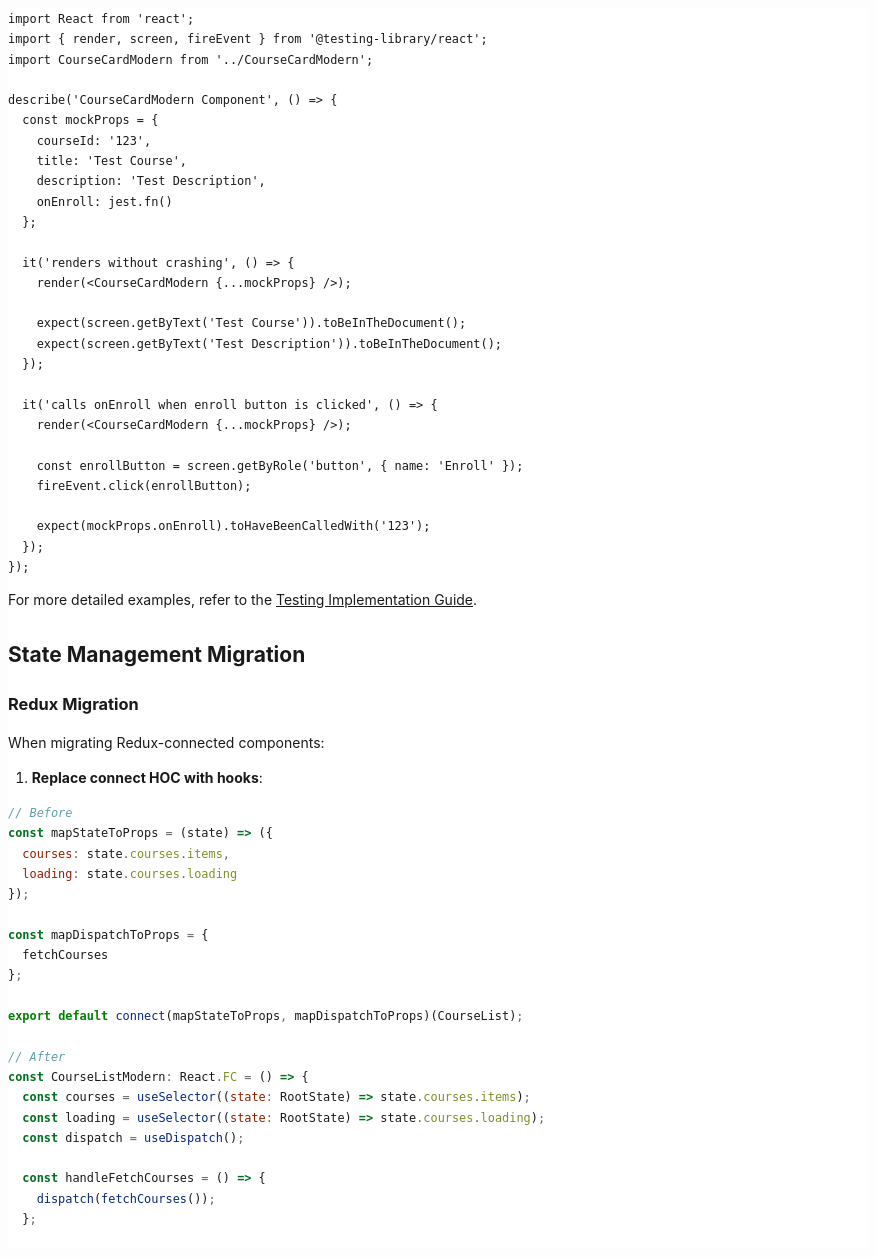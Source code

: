 ```tsx
import React from 'react';
import { render, screen, fireEvent } from '@testing-library/react';
import CourseCardModern from '../CourseCardModern';

describe('CourseCardModern Component', () => {
  const mockProps = {
    courseId: '123',
    title: 'Test Course',
    description: 'Test Description',
    onEnroll: jest.fn()
  };
  
  it('renders without crashing', () => {
    render(<CourseCardModern {...mockProps} />);
    
    expect(screen.getByText('Test Course')).toBeInTheDocument();
    expect(screen.getByText('Test Description')).toBeInTheDocument();
  });
  
  it('calls onEnroll when enroll button is clicked', () => {
    render(<CourseCardModern {...mockProps} />);
    
    const enrollButton = screen.getByRole('button', { name: 'Enroll' });
    fireEvent.click(enrollButton);
    
    expect(mockProps.onEnroll).toHaveBeenCalledWith('123');
  });
});
```

For more detailed examples, refer to the [Testing Implementation Guide](../technical-debt/Testing_Implementation.md).

## State Management Migration

### Redux Migration

When migrating Redux-connected components:

1. **Replace connect HOC with hooks**:

```jsx
// Before
const mapStateToProps = (state) => ({
  courses: state.courses.items,
  loading: state.courses.loading
});

const mapDispatchToProps = {
  fetchCourses
};

export default connect(mapStateToProps, mapDispatchToProps)(CourseList);

// After
const CourseListModern: React.FC = () => {
  const courses = useSelector((state: RootState) => state.courses.items);
  const loading = useSelector((state: RootState) => state.courses.loading);
  const dispatch = useDispatch();
  
  const handleFetchCourses = () => {
    dispatch(fetchCourses());
  };
  
```
